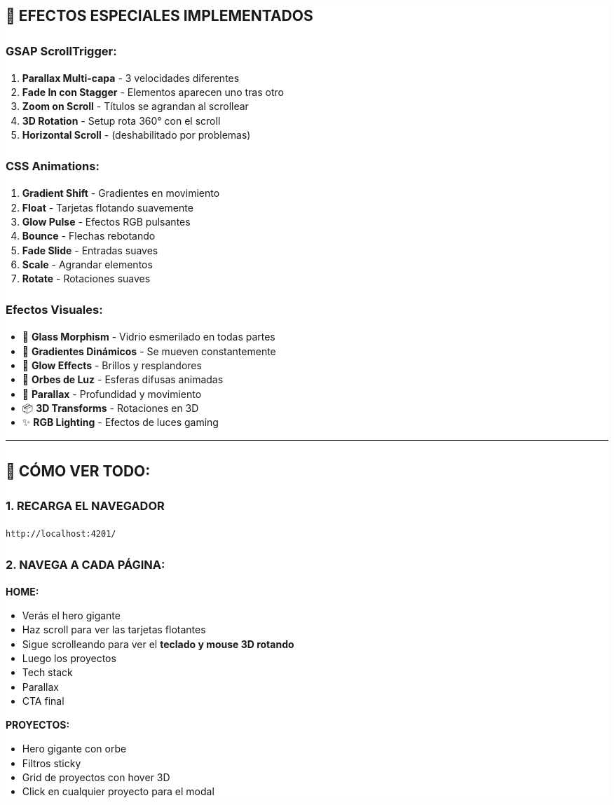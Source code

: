 
## 🚀 **EFECTOS ESPECIALES IMPLEMENTADOS**

### **GSAP ScrollTrigger:**
1. **Parallax Multi-capa** - 3 velocidades diferentes
2. **Fade In con Stagger** - Elementos aparecen uno tras otro
3. **Zoom on Scroll** - Títulos se agrandan al scrollear
4. **3D Rotation** - Setup rota 360° con el scroll
5. **Horizontal Scroll** - (deshabilitado por problemas)

### **CSS Animations:**
1. **Gradient Shift** - Gradientes en movimiento
2. **Float** - Tarjetas flotando suavemente
3. **Glow Pulse** - Efectos RGB pulsantes
4. **Bounce** - Flechas rebotando
5. **Fade Slide** - Entradas suaves
6. **Scale** - Agrandar elementos
7. **Rotate** - Rotaciones suaves

### **Efectos Visuales:**
- 🌟 **Glass Morphism** - Vidrio esmerilado en todas partes
- 🎨 **Gradientes Dinámicos** - Se mueven constantemente
- 💫 **Glow Effects** - Brillos y resplandores
- 🔮 **Orbes de Luz** - Esferas difusas animadas
- 🌊 **Parallax** - Profundidad y movimiento
- 📦 **3D Transforms** - Rotaciones en 3D
- ✨ **RGB Lighting** - Efectos de luces gaming

---

## 🎯 **CÓMO VER TODO:**

### **1. RECARGA EL NAVEGADOR**
```
http://localhost:4201/
```

### **2. NAVEGA A CADA PÁGINA:**

**HOME:**
- Verás el hero gigante
- Haz scroll para ver las tarjetas flotantes
- Sigue scrolleando para ver el **teclado y mouse 3D rotando**
- Luego los proyectos
- Tech stack
- Parallax
- CTA final

**PROYECTOS:**
- Hero gigante con orbe
- Filtros sticky
- Grid de proyectos con hover 3D
- Click en cualquier proyecto para el modal
